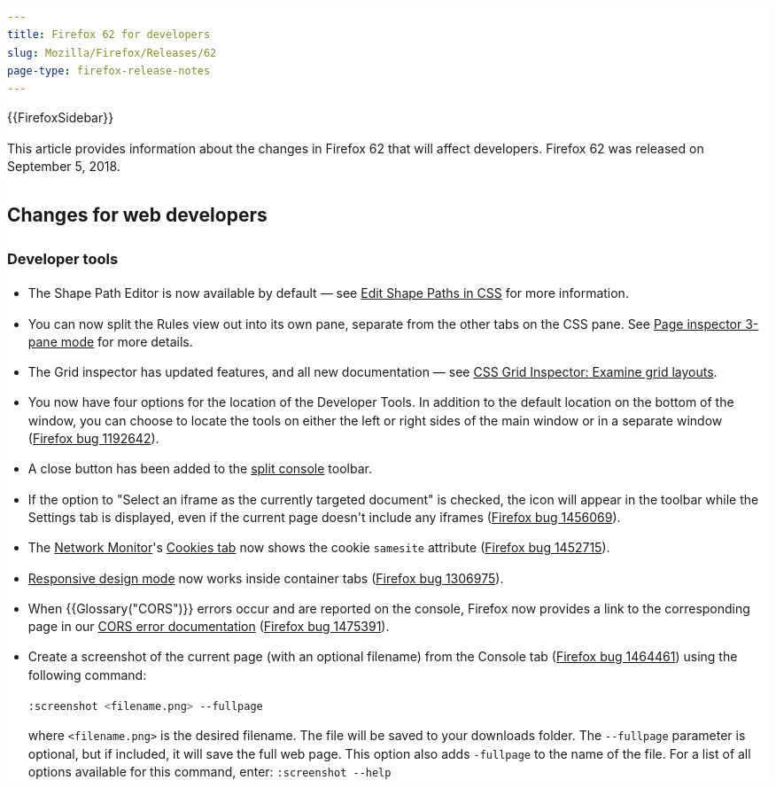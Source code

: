 ```yaml
---
title: Firefox 62 for developers
slug: Mozilla/Firefox/Releases/62
page-type: firefox-release-notes
---
```


{{FirefoxSidebar}}

This article provides information about the changes in Firefox 62 that will affect developers. Firefox 62 was released on September 5, 2018.

## Changes for web developers

### Developer tools

- The Shape Path Editor is now available by default — see [Edit Shape Paths in CSS](https://firefox-source-docs.mozilla.org/devtools-user/page_inspector/how_to/edit_css_shapes/index.html) for more information.
- You can now split the Rules view out into its own pane, separate from the other tabs on the CSS pane. See [Page inspector 3-pane mode](https://firefox-source-docs.mozilla.org/devtools-user/page_inspector/3-pane_mode/index.html) for more details.
- The Grid inspector has updated features, and all new documentation — see [CSS Grid Inspector: Examine grid layouts](https://firefox-source-docs.mozilla.org/devtools-user/page_inspector/how_to/examine_grid_layouts/index.html).
- You now have four options for the location of the Developer Tools. In addition to the default location on the bottom of the window, you can choose to locate the tools on either the left or right sides of the main window or in a separate window ([Firefox bug 1192642](https://bugzil.la/1192642)).
- A close button has been added to the [split console](https://firefox-source-docs.mozilla.org/devtools-user/web_console/split_console/index.html) toolbar.
- If the option to "Select an iframe as the currently targeted document" is checked, the icon will appear in the toolbar while the Settings tab is displayed, even if the current page doesn't include any iframes ([Firefox bug 1456069](https://bugzil.la/1456069)).
- The [Network Monitor](https://firefox-source-docs.mozilla.org/devtools-user/network_monitor/index.html)'s [Cookies tab](https://firefox-source-docs.mozilla.org/devtools-user/network_monitor/index.html#cookies) now shows the cookie `samesite` attribute ([Firefox bug 1452715](https://bugzil.la/1452715)).
- [Responsive design mode](https://firefox-source-docs.mozilla.org/devtools-user/responsive_design_mode/index.html) now works inside container tabs ([Firefox bug 1306975](https://bugzil.la/1306975)).
- When {{Glossary("CORS")}} errors occur and are reported on the console, Firefox now provides a link to the corresponding page in our [CORS error documentation](/en-US/docs/Web/HTTP/CORS/Errors) ([Firefox bug 1475391](https://bugzil.la/1475391)).
- Create a screenshot of the current page (with an optional filename) from the Console tab ([Firefox bug 1464461](https://bugzil.la/1464461)) using the following command:

  ```bash
  :screenshot <filename.png> --fullpage
  ```

  where `<filename.png>` is the desired filename. The file will be saved to your downloads folder. The `--fullpage` parameter is optional, but if included, it will save the full web page. This option also adds `-fullpage` to the name of the file. For a list of all options available for this command, enter: `:screenshot --help`
